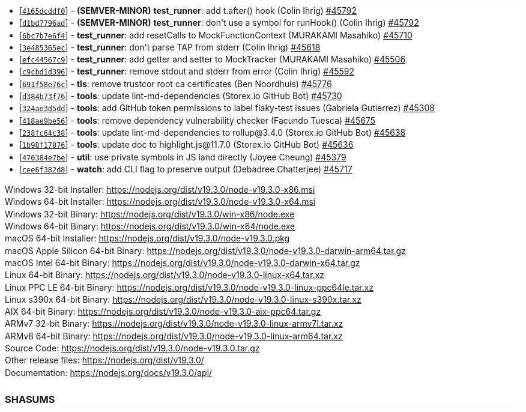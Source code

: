 - \[[`4165dcddf0`](https://github.com/nodejs/node/commit/4165dcddf0)] - **(SEMVER-MINOR)** **test_runner**: add t.after() hook (Colin Ihrig) [#45792](https://github.com/nodejs/node/pull/45792)
- \[[`d1bd7796ad`](https://github.com/nodejs/node/commit/d1bd7796ad)] - **(SEMVER-MINOR)** **test_runner**: don't use a symbol for runHook() (Colin Ihrig) [#45792](https://github.com/nodejs/node/pull/45792)
- \[[`6bc7b7e6f4`](https://github.com/nodejs/node/commit/6bc7b7e6f4)] - **test_runner**: add resetCalls to MockFunctionContext (MURAKAMI Masahiko) [#45710](https://github.com/nodejs/node/pull/45710)
- \[[`3e485365ec`](https://github.com/nodejs/node/commit/3e485365ec)] - **test_runner**: don't parse TAP from stderr (Colin Ihrig) [#45618](https://github.com/nodejs/node/pull/45618)
- \[[`efc44567c9`](https://github.com/nodejs/node/commit/efc44567c9)] - **test_runner**: add getter and setter to MockTracker (MURAKAMI Masahiko) [#45506](https://github.com/nodejs/node/pull/45506)
- \[[`c9cbd1d396`](https://github.com/nodejs/node/commit/c9cbd1d396)] - **test_runner**: remove stdout and stderr from error (Colin Ihrig) [#45592](https://github.com/nodejs/node/pull/45592)
- \[[`691f58e76c`](https://github.com/nodejs/node/commit/691f58e76c)] - **tls**: remove trustcor root ca certificates (Ben Noordhuis) [#45776](https://github.com/nodejs/node/pull/45776)
- \[[`d384b73f76`](https://github.com/nodejs/node/commit/d384b73f76)] - **tools**: update lint-md-dependencies (Storex.io GitHub Bot) [#45730](https://github.com/nodejs/node/pull/45730)
- \[[`324ae3d5dd`](https://github.com/nodejs/node/commit/324ae3d5dd)] - **tools**: add GitHub token permissions to label flaky-test issues (Gabriela Gutierrez) [#45308](https://github.com/nodejs/node/pull/45308)
- \[[`418ae9be56`](https://github.com/nodejs/node/commit/418ae9be56)] - **tools**: remove dependency vulnerability checker (Facundo Tuesca) [#45675](https://github.com/nodejs/node/pull/45675)
- \[[`238fc64c38`](https://github.com/nodejs/node/commit/238fc64c38)] - **tools**: update lint-md-dependencies to rollup\@3.4.0 (Storex.io GitHub Bot) [#45638](https://github.com/nodejs/node/pull/45638)
- \[[`1b98f17876`](https://github.com/nodejs/node/commit/1b98f17876)] - **tools**: update doc to highlight.js\@11.7.0 (Storex.io GitHub Bot) [#45636](https://github.com/nodejs/node/pull/45636)
- \[[`470384e7be`](https://github.com/nodejs/node/commit/470384e7be)] - **util**: use private symbols in JS land directly (Joyee Cheung) [#45379](https://github.com/nodejs/node/pull/45379)
- \[[`cee6f382d8`](https://github.com/nodejs/node/commit/cee6f382d8)] - **watch**: add CLI flag to preserve output (Debadree Chatterjee) [#45717](https://github.com/nodejs/node/pull/45717)

Windows 32-bit Installer: https://nodejs.org/dist/v19.3.0/node-v19.3.0-x86.msi \
Windows 64-bit Installer: https://nodejs.org/dist/v19.3.0/node-v19.3.0-x64.msi \
Windows 32-bit Binary: https://nodejs.org/dist/v19.3.0/win-x86/node.exe \
Windows 64-bit Binary: https://nodejs.org/dist/v19.3.0/win-x64/node.exe \
macOS 64-bit Installer: https://nodejs.org/dist/v19.3.0/node-v19.3.0.pkg \
macOS Apple Silicon 64-bit Binary: https://nodejs.org/dist/v19.3.0/node-v19.3.0-darwin-arm64.tar.gz \
macOS Intel 64-bit Binary: https://nodejs.org/dist/v19.3.0/node-v19.3.0-darwin-x64.tar.gz \
Linux 64-bit Binary: https://nodejs.org/dist/v19.3.0/node-v19.3.0-linux-x64.tar.xz \
Linux PPC LE 64-bit Binary: https://nodejs.org/dist/v19.3.0/node-v19.3.0-linux-ppc64le.tar.xz \
Linux s390x 64-bit Binary: https://nodejs.org/dist/v19.3.0/node-v19.3.0-linux-s390x.tar.xz \
AIX 64-bit Binary: https://nodejs.org/dist/v19.3.0/node-v19.3.0-aix-ppc64.tar.gz \
ARMv7 32-bit Binary: https://nodejs.org/dist/v19.3.0/node-v19.3.0-linux-armv7l.tar.xz \
ARMv8 64-bit Binary: https://nodejs.org/dist/v19.3.0/node-v19.3.0-linux-arm64.tar.xz \
Source Code: https://nodejs.org/dist/v19.3.0/node-v19.3.0.tar.gz \
Other release files: https://nodejs.org/dist/v19.3.0/ \
Documentation: https://nodejs.org/docs/v19.3.0/api/

### SHASUMS

